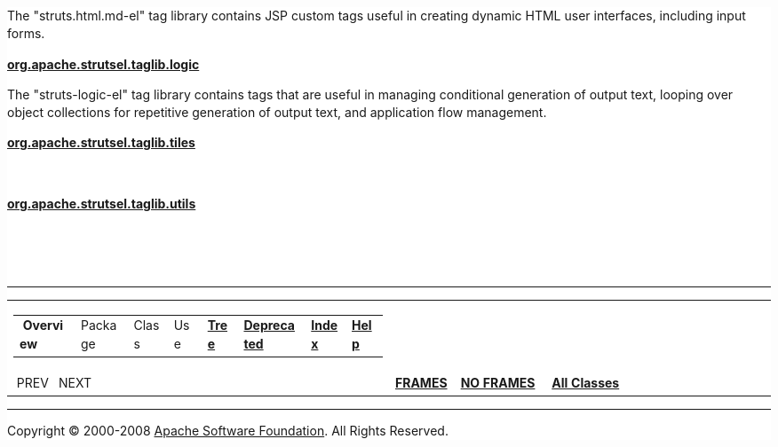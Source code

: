 The "struts.html.md-el" tag library contains JSP custom tags useful in creating dynamic HTML user interfaces, including input forms.

**[org.apache.strutsel.taglib.logic](org/apache/strutsel/taglib/logic/package-summary.html.md)**

The "struts-logic-el" tag library contains tags that are useful in managing conditional generation of output text, looping over object collections for repetitive generation of output text, and application flow management.

**[org.apache.strutsel.taglib.tiles](org/apache/strutsel/taglib/tiles/package-summary.html.md)**

 

**[org.apache.strutsel.taglib.utils](org/apache/strutsel/taglib/utils/package-summary.html.md)**

 

 

------------------------------------------------------------------------

<span id="navbar_bottom"></span> [](#skip-navbar_bottom "Skip navigation links")

<table>
<colgroup>
<col width="50%" />
<col width="50%" />
</colgroup>
<tbody>
<tr class="odd">
<td align="left"><span id="navbar_bottom_firstrow"></span>
<table>
<tbody>
<tr class="odd">
<td align="left"> <strong>Overview</strong> </td>
<td align="left">Package </td>
<td align="left">Class </td>
<td align="left">Use </td>
<td align="left"><a href="overview-tree.html.md"><strong>Tree</strong></a> </td>
<td align="left"><a href="deprecated-list.html.md"><strong>Deprecated</strong></a> </td>
<td align="left"><a href="index-all.html.md"><strong>Index</strong></a> </td>
<td align="left"><a href="help-doc.html.md"><strong>Help</strong></a> </td>
</tr>
</tbody>
</table></td>
<td align="left"></td>
</tr>
<tr class="even">
<td align="left"> PREV   NEXT</td>
<td align="left"><a href="index.html.md?overview-summary.html"><strong>FRAMES</strong></a>    <a href="overview-summary.html"><strong>NO FRAMES</strong></a>    
<a href="allclasses-noframe.html.md"><strong>All Classes</strong></a></td>
</tr>
</tbody>
</table>

<span id="skip-navbar_bottom"></span>

------------------------------------------------------------------------

Copyright © 2000-2008 [Apache Software Foundation](http://www.apache.org/). All Rights Reserved.
